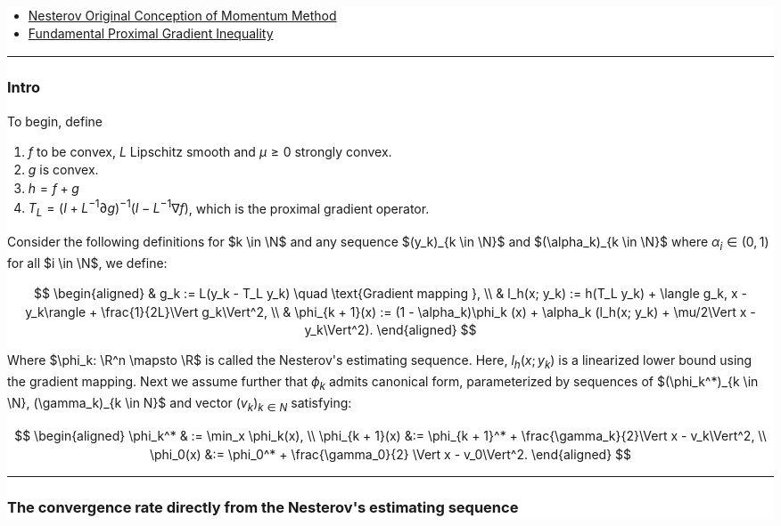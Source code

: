 - [Nesterov Original Conception of Momentum Method](Nesterov%20Original%20Conception%20of%20Momentum%20Method.md)
- [Fundamental Proximal Gradient Inequality](Fundamental%20Proximal%20Gradient%20Inequality.md)

--- 
### **Intro**

To begin, define 
1. $f$ to be convex, $L$ Lipschitz smooth and $\mu \ge 0$ strongly convex. 
2. $g$ is convex. 
3. $h = f + g$
4. $T_L = (I + L^{-1} \partial g)^{-1}(I - L^{-1}\nabla f)$, which is the proximal gradient operator. 

Consider the following definitions for $k \in \N$ and any sequence $(y_k)_{k \in \N}$ and $(\alpha_k)_{k \in \N}$ where $\alpha_i \in (0, 1)$ for all $i \in \N$, we define: 

$$
\begin{aligned}
    & g_k := L(y_k - T_L y_k) \quad \text{Gradient mapping }, 
    \\
    & l_h(x; y_k) := h(T_L y_k) + \langle g_k, x - y_k\rangle + 
    \frac{1}{2L}\Vert g_k\Vert^2, 
    \\
    & 
    \phi_{k + 1}(x)
    := (1 - \alpha_k)\phi_k (x) + 
    \alpha_k (l_h(x; y_k) + \mu/2\Vert x - y_k\Vert^2). 
\end{aligned}
$$

Where $\phi_k: \R^n \mapsto \R$ is called the Nesterov's estimating sequence. 
Here, $l_h(x; y_k)$ is a linearized lower bound using the gradient mapping. 
Next we assume further that $\phi_k$ admits canonical form, parameterized by sequences of $(\phi_k^*)_{k \in \N}, (\gamma_k)_{k \in N}$ and vector $(v_k)_{k \in N}$ satisfying: 

$$
\begin{aligned}
    \phi_k^* 
    & := \min_x \phi_k(x), 
    \\
    \phi_{k + 1}(x) 
    &:= \phi_{k + 1}^* + \frac{\gamma_k}{2}\Vert x - v_k\Vert^2, 
    \\
    \phi_0(x) &:= \phi_0^* + \frac{\gamma_0}{2} \Vert x - v_0\Vert^2. 
\end{aligned}
$$



---
### **The convergence rate directly from the Nesterov's estimating sequence**
